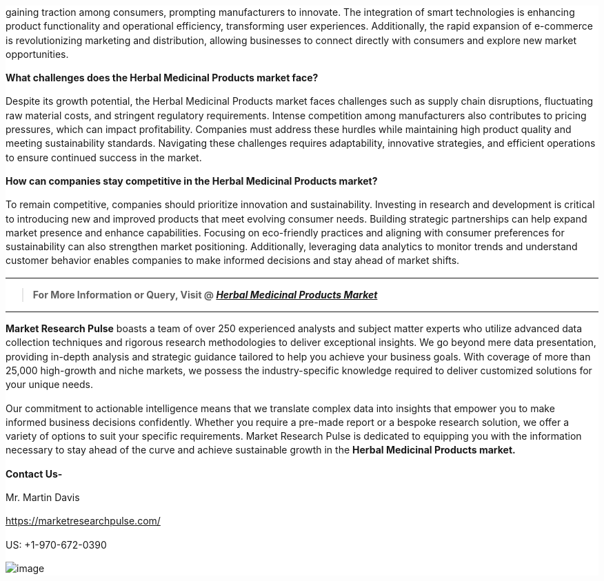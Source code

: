 gaining traction among consumers, prompting manufacturers to innovate. The integration of smart technologies is enhancing product functionality and operational efficiency, transforming user experiences. Additionally, the rapid expansion of e-commerce is revolutionizing marketing and distribution, allowing businesses to connect directly with consumers and explore new market opportunities.</p><p><strong>What challenges does the Herbal Medicinal Products market face?</strong></p><p>Despite its growth potential, the Herbal Medicinal Products market faces challenges such as supply chain disruptions, fluctuating raw material costs, and stringent regulatory requirements. Intense competition among manufacturers also contributes to pricing pressures, which can impact profitability. Companies must address these hurdles while maintaining high product quality and meeting sustainability standards. Navigating these challenges requires adaptability, innovative strategies, and efficient operations to ensure continued success in the market.</p><p><strong>How can companies stay competitive in the Herbal Medicinal Products market?</strong></p><p>To remain competitive, companies should prioritize innovation and sustainability. Investing in research and development is critical to introducing new and improved products that meet evolving consumer needs. Building strategic partnerships can help expand market presence and enhance capabilities. Focusing on eco-friendly practices and aligning with consumer preferences for sustainability can also strengthen market positioning. Additionally, leveraging data analytics to monitor trends and understand customer behavior enables companies to make informed decisions and stay ahead of market shifts.</p><hr /><blockquote><p><strong>For More Information or Query, Visit @&nbsp;<em><a href="https://marketresearchpulse.com/report/139598/herbal-medicinal-products-market?utm_source=Linkedin&utm_medium=0112">Herbal Medicinal Products Market</a></em></strong></p></blockquote><hr /><p><strong>Market Research Pulse</strong> boasts a team of over 250 experienced analysts and subject matter experts who utilize advanced data collection techniques and rigorous research methodologies to deliver exceptional insights. We go beyond mere data presentation, providing in-depth analysis and strategic guidance tailored to help you achieve your business goals. With coverage of more than 25,000 high-growth and niche markets, we possess the industry-specific knowledge required to deliver customized solutions for your unique needs.</p><p>Our commitment to actionable intelligence means that we translate complex data into insights that empower you to make informed business decisions confidently. Whether you require a pre-made report or a bespoke research solution, we offer a variety of options to suit your specific requirements. Market Research Pulse is dedicated to equipping you with the information necessary to stay ahead of the curve and achieve sustainable growth in the <strong>Herbal Medicinal Products market.</strong></p><p><strong>Contact Us-</strong></p><p>Mr. Martin Davis</p><p>https://marketresearchpulse.com/</p><p>US: +1-970-672-0390</p>
![image](https://github.com/user-attachments/assets/86c389c9-b9ea-4c40-8c0a-6179ccdf9ec1)
